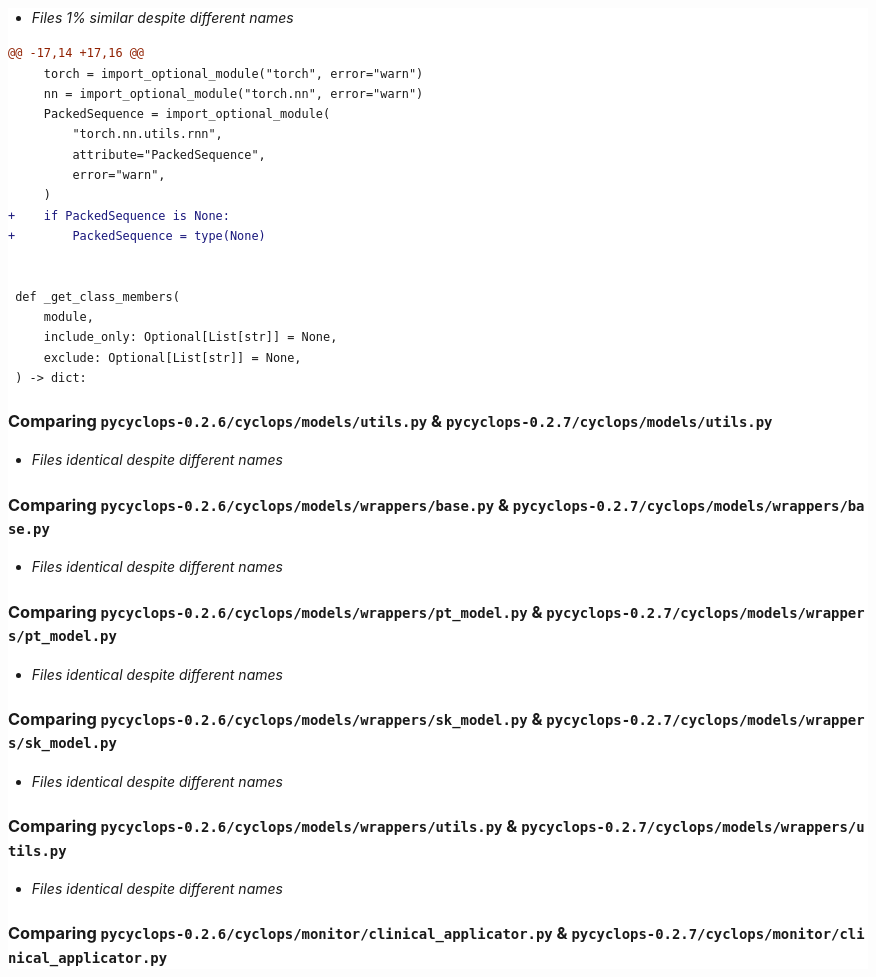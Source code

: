  * *Files 1% similar despite different names*

```diff
@@ -17,14 +17,16 @@
     torch = import_optional_module("torch", error="warn")
     nn = import_optional_module("torch.nn", error="warn")
     PackedSequence = import_optional_module(
         "torch.nn.utils.rnn",
         attribute="PackedSequence",
         error="warn",
     )
+    if PackedSequence is None:
+        PackedSequence = type(None)
 
 
 def _get_class_members(
     module,
     include_only: Optional[List[str]] = None,
     exclude: Optional[List[str]] = None,
 ) -> dict:
```

### Comparing `pycyclops-0.2.6/cyclops/models/utils.py` & `pycyclops-0.2.7/cyclops/models/utils.py`

 * *Files identical despite different names*

### Comparing `pycyclops-0.2.6/cyclops/models/wrappers/base.py` & `pycyclops-0.2.7/cyclops/models/wrappers/base.py`

 * *Files identical despite different names*

### Comparing `pycyclops-0.2.6/cyclops/models/wrappers/pt_model.py` & `pycyclops-0.2.7/cyclops/models/wrappers/pt_model.py`

 * *Files identical despite different names*

### Comparing `pycyclops-0.2.6/cyclops/models/wrappers/sk_model.py` & `pycyclops-0.2.7/cyclops/models/wrappers/sk_model.py`

 * *Files identical despite different names*

### Comparing `pycyclops-0.2.6/cyclops/models/wrappers/utils.py` & `pycyclops-0.2.7/cyclops/models/wrappers/utils.py`

 * *Files identical despite different names*

### Comparing `pycyclops-0.2.6/cyclops/monitor/clinical_applicator.py` & `pycyclops-0.2.7/cyclops/monitor/clinical_applicator.py`
